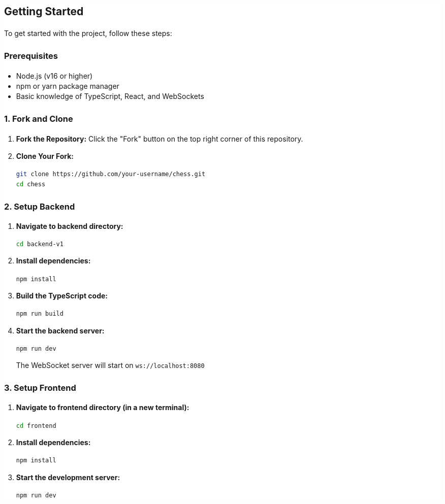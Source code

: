 ## Getting Started

To get started with the project, follow these steps:

### Prerequisites
- Node.js (v16 or higher)
- npm or yarn package manager
- Basic knowledge of TypeScript, React, and WebSockets

### 1. Fork and Clone

1. **Fork the Repository:** Click the "Fork" button on the top right corner of this repository.

2. **Clone Your Fork:**
   ```bash
   git clone https://github.com/your-username/chess.git
   cd chess
   ```

### 2. Setup Backend

1. **Navigate to backend directory:**
   ```bash
   cd backend-v1
   ```

2. **Install dependencies:**
   ```bash
   npm install
   ```

3. **Build the TypeScript code:**
   ```bash
   npm run build
   ```

4. **Start the backend server:**
   ```bash
   npm run dev
   ```
   
   The WebSocket server will start on `ws://localhost:8080`

### 3. Setup Frontend

1. **Navigate to frontend directory (in a new terminal):**
   ```bash
   cd frontend
   ```

2. **Install dependencies:**
   ```bash
   npm install
   ```

3. **Start the development server:**
   ```bash
   npm run dev
   ```
   